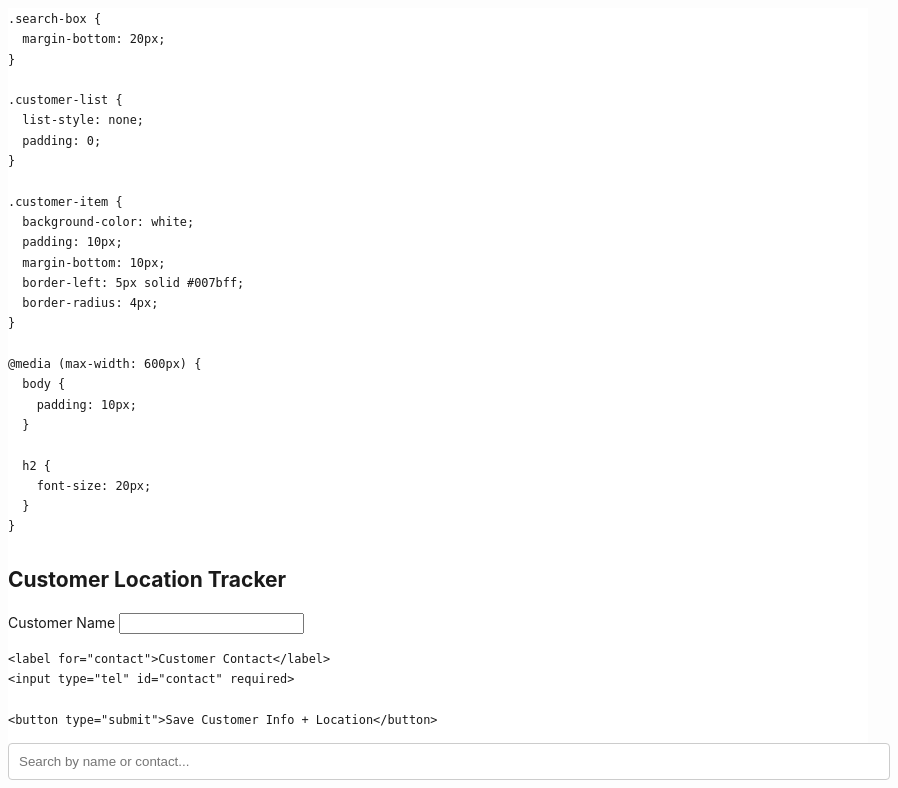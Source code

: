     .search-box {
      margin-bottom: 20px;
    }

    .customer-list {
      list-style: none;
      padding: 0;
    }

    .customer-item {
      background-color: white;
      padding: 10px;
      margin-bottom: 10px;
      border-left: 5px solid #007bff;
      border-radius: 4px;
    }

    @media (max-width: 600px) {
      body {
        padding: 10px;
      }

      h2 {
        font-size: 20px;
      }
    }
  </style>
</head>
<body>
  <h2>Customer Location Tracker</h2>

  <form id="customerForm">
    <label for="name">Customer Name</label>
    <input type="text" id="name" required>

    <label for="contact">Customer Contact</label>
    <input type="tel" id="contact" required>

    <button type="submit">Save Customer Info + Location</button>
  </form>

  <div class="search-box">
    <input type="text" id="search" placeholder="Search by name or contact..." style="width:100%; padding:10px; border-radius:4px; border:1px solid #ccc;">
  </div>

  <ul class="customer-list" id="customerList"></ul>

  <script>
    npm install @supabase/supabase-js
    const form = document.getElementById('customerForm');
    const customerList = document.getElementById('customerList');
    const searchInput = document.getElementById('search');

    let customers = [];
